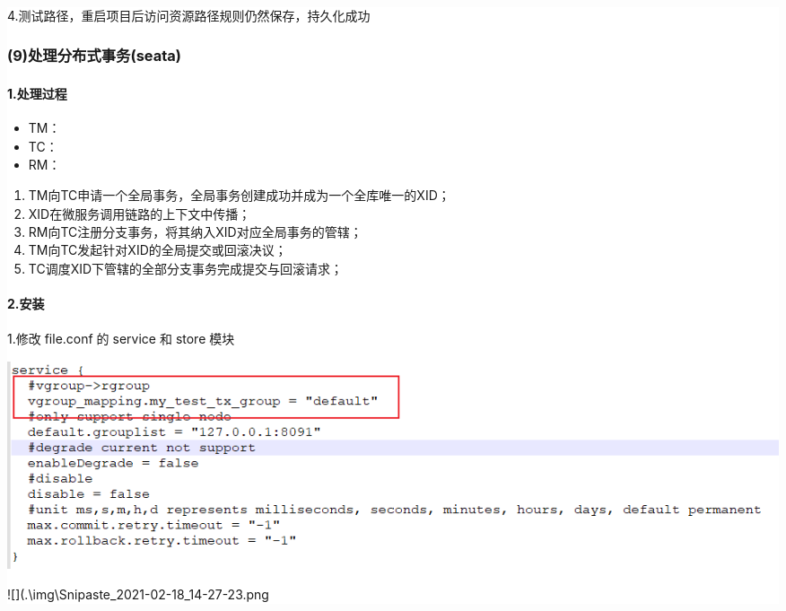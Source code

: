 4.测试路径，重启项目后访问资源路径规则仍然保存，持久化成功

### (9)处理分布式事务(seata)

#### 1.处理过程

- TM：
- TC：
- RM：

1. TM向TC申请一个全局事务，全局事务创建成功并成为一个全库唯一的XID；
2. XID在微服务调用链路的上下文中传播；
3. RM向TC注册分支事务，将其纳入XID对应全局事务的管辖；
4. TM向TC发起针对XID的全局提交或回滚决议；
5. TC调度XID下管辖的全部分支事务完成提交与回滚请求；

#### 2.安装

1.修改 file.conf  的 service 和 store 模块

![](.\img\Snipaste_2021-02-18_16-20-31.png)

![](.\img\Snipaste_2021-02-18_14-27-23.png
